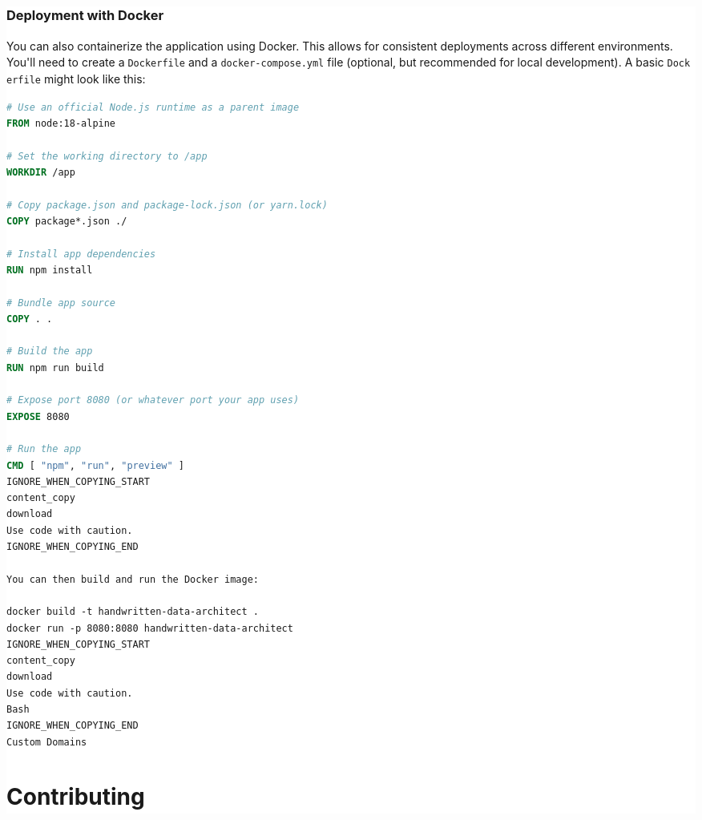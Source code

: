 ### Deployment with Docker

You can also containerize the application using Docker.  This allows for consistent deployments across different environments.  You'll need to create a `Dockerfile` and a `docker-compose.yml` file (optional, but recommended for local development).  A basic `Dockerfile` might look like this:

```dockerfile
# Use an official Node.js runtime as a parent image
FROM node:18-alpine

# Set the working directory to /app
WORKDIR /app

# Copy package.json and package-lock.json (or yarn.lock)
COPY package*.json ./

# Install app dependencies
RUN npm install

# Bundle app source
COPY . .

# Build the app
RUN npm run build

# Expose port 8080 (or whatever port your app uses)
EXPOSE 8080

# Run the app
CMD [ "npm", "run", "preview" ]
IGNORE_WHEN_COPYING_START
content_copy
download
Use code with caution.
IGNORE_WHEN_COPYING_END

You can then build and run the Docker image:

docker build -t handwritten-data-architect .
docker run -p 8080:8080 handwritten-data-architect
IGNORE_WHEN_COPYING_START
content_copy
download
Use code with caution.
Bash
IGNORE_WHEN_COPYING_END
Custom Domains
```


# Contributing

